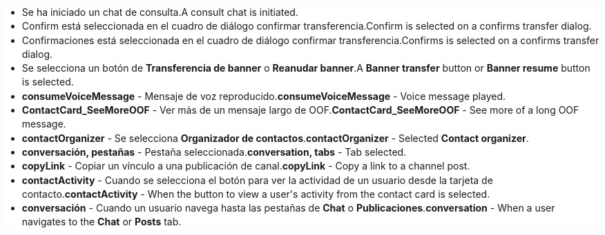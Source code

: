   - <span data-ttu-id="b5e15-460">Se ha iniciado un chat de consulta.</span><span class="sxs-lookup"><span data-stu-id="b5e15-460">A consult chat is initiated.</span></span>
  - <span data-ttu-id="b5e15-461">Confirm está seleccionada en el cuadro de diálogo confirmar transferencia.</span><span class="sxs-lookup"><span data-stu-id="b5e15-461">Confirm is selected on a confirms transfer dialog.</span></span>
  - <span data-ttu-id="b5e15-462">Confirmaciones está seleccionada en el cuadro de diálogo confirmar transferencia.</span><span class="sxs-lookup"><span data-stu-id="b5e15-462">Confirms is selected on a confirms transfer dialog.</span></span>
  - <span data-ttu-id="b5e15-463">Se selecciona un botón de **Transferencia de banner** o **Reanudar banner**.</span><span class="sxs-lookup"><span data-stu-id="b5e15-463">A **Banner transfer** button or **Banner resume** button is selected.</span></span>
- <span data-ttu-id="b5e15-464">**consumeVoiceMessage** - Mensaje de voz reproducido.</span><span class="sxs-lookup"><span data-stu-id="b5e15-464">**consumeVoiceMessage** - Voice message played.</span></span>
- <span data-ttu-id="b5e15-465">**ContactCard_SeeMoreOOF** - Ver más de un mensaje largo de OOF.</span><span class="sxs-lookup"><span data-stu-id="b5e15-465">**ContactCard_SeeMoreOOF** - See more of a long OOF message.</span></span>
- <span data-ttu-id="b5e15-466">**contactOrganizer** - Se selecciona **Organizador de contactos**.</span><span class="sxs-lookup"><span data-stu-id="b5e15-466">**contactOrganizer** - Selected **Contact organizer**.</span></span>
- <span data-ttu-id="b5e15-467">**conversación, pestañas** - Pestaña seleccionada.</span><span class="sxs-lookup"><span data-stu-id="b5e15-467">**conversation, tabs** - Tab selected.</span></span>
- <span data-ttu-id="b5e15-468">**copyLink** - Copiar un vínculo a una publicación de canal.</span><span class="sxs-lookup"><span data-stu-id="b5e15-468">**copyLink** - Copy a link to a channel post.</span></span>
- <span data-ttu-id="b5e15-469">**contactActivity** - Cuando se selecciona el botón para ver la actividad de un usuario desde la tarjeta de contacto.</span><span class="sxs-lookup"><span data-stu-id="b5e15-469">**contactActivity** - When the button to view a user's activity from the contact card is selected.</span></span>
- <span data-ttu-id="b5e15-470">**conversación** - Cuando un usuario navega hasta las pestañas de **Chat** o **Publicaciones**.</span><span class="sxs-lookup"><span data-stu-id="b5e15-470">**conversation** - When a user navigates to the **Chat** or **Posts** tab.</span></span>
